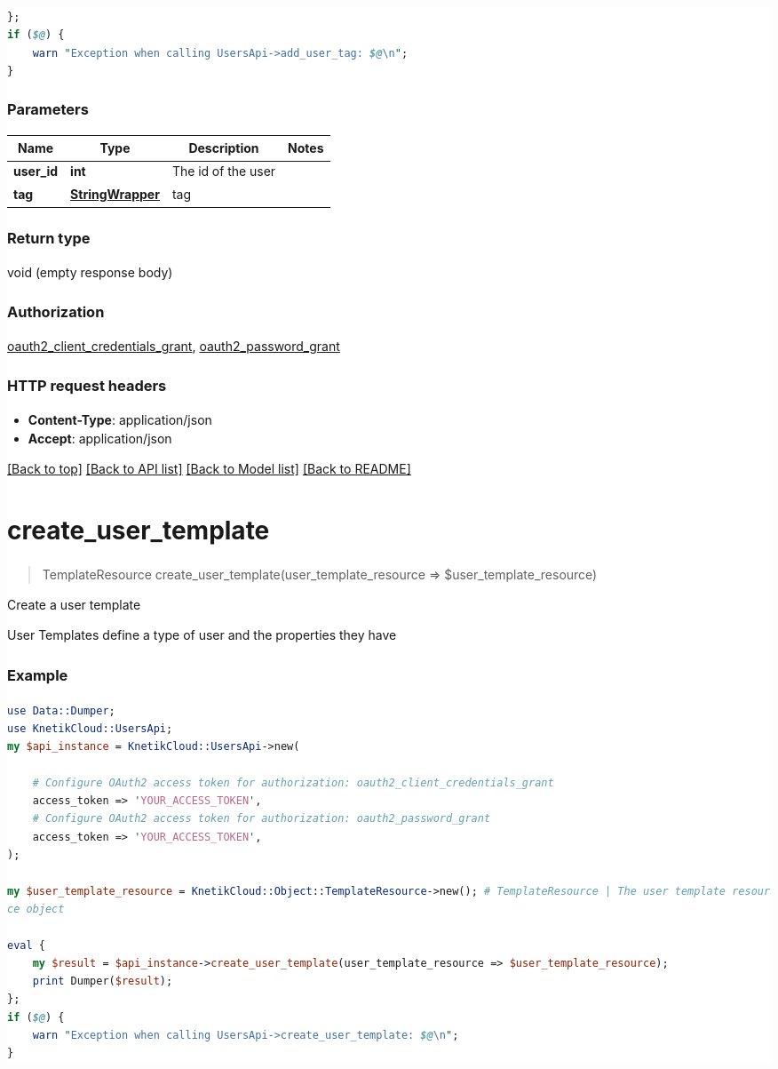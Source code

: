 ```perl
};
if ($@) {
    warn "Exception when calling UsersApi->add_user_tag: $@\n";
}
```

### Parameters

Name | Type | Description  | Notes
------------- | ------------- | ------------- | -------------
 **user_id** | **int**| The id of the user | 
 **tag** | [**StringWrapper**](StringWrapper.md)| tag | 

### Return type

void (empty response body)

### Authorization

[oauth2_client_credentials_grant](../README.md#oauth2_client_credentials_grant), [oauth2_password_grant](../README.md#oauth2_password_grant)

### HTTP request headers

 - **Content-Type**: application/json
 - **Accept**: application/json

[[Back to top]](#) [[Back to API list]](../README.md#documentation-for-api-endpoints) [[Back to Model list]](../README.md#documentation-for-models) [[Back to README]](../README.md)

# **create_user_template**
> TemplateResource create_user_template(user_template_resource => $user_template_resource)

Create a user template

User Templates define a type of user and the properties they have

### Example 
```perl
use Data::Dumper;
use KnetikCloud::UsersApi;
my $api_instance = KnetikCloud::UsersApi->new(

    # Configure OAuth2 access token for authorization: oauth2_client_credentials_grant
    access_token => 'YOUR_ACCESS_TOKEN',
    # Configure OAuth2 access token for authorization: oauth2_password_grant
    access_token => 'YOUR_ACCESS_TOKEN',
);

my $user_template_resource = KnetikCloud::Object::TemplateResource->new(); # TemplateResource | The user template resource object

eval { 
    my $result = $api_instance->create_user_template(user_template_resource => $user_template_resource);
    print Dumper($result);
};
if ($@) {
    warn "Exception when calling UsersApi->create_user_template: $@\n";
}
```
